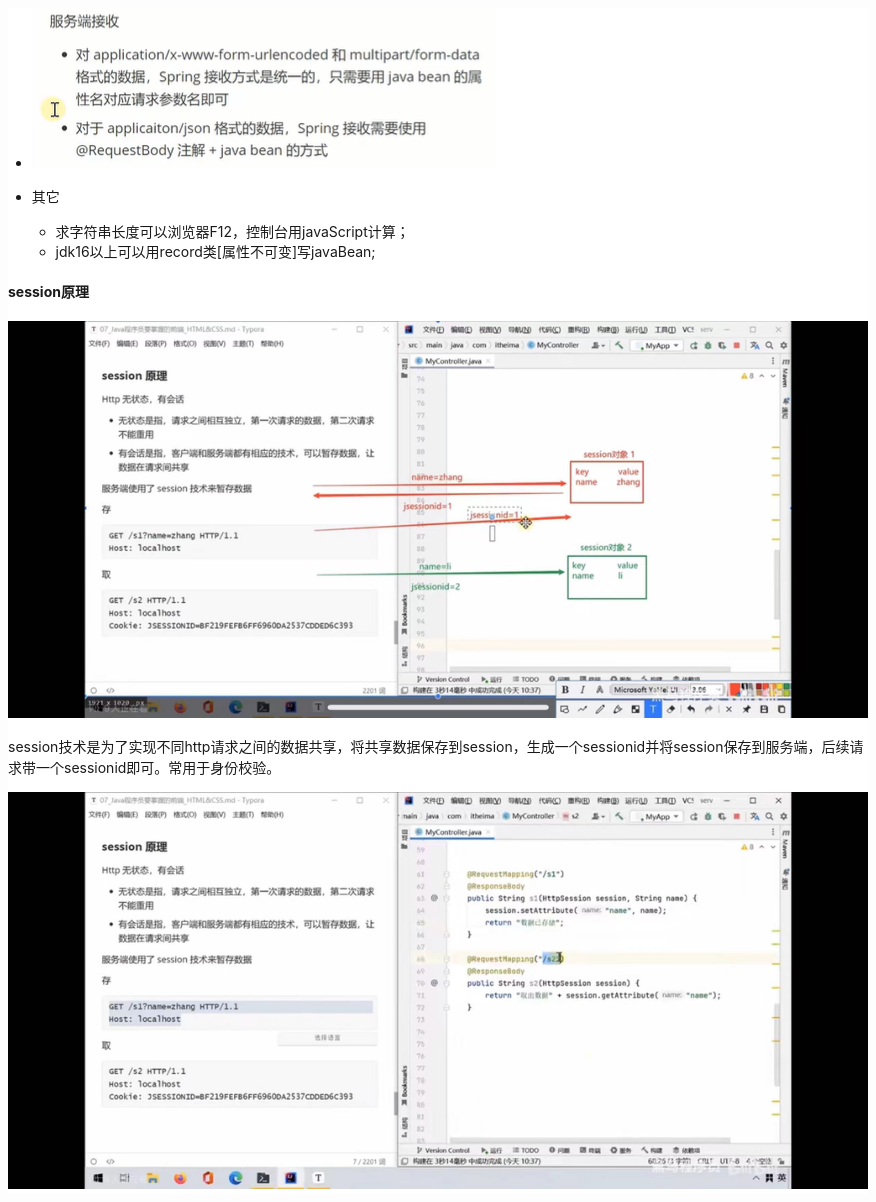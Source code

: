   - ![image-20230427171352857](03项目立项管理-photos/image-20230427171352857.png)

- 其它
  - 求字符串长度可以浏览器F12，控制台用javaScript计算；
  - jdk16以上可以用record类[属性不可变]写javaBean;


#### session原理

![image-20221120203951706](03项目立项管理-photos/image-20221120203951706.png)

session技术是为了实现不同http请求之间的数据共享，将共享数据保存到session，生成一个sessionid并将session保存到服务端，后续请求带一个sessionid即可。常用于身份校验。

![image-20221120203956535](03项目立项管理-photos/image-20221120203956535.png)
